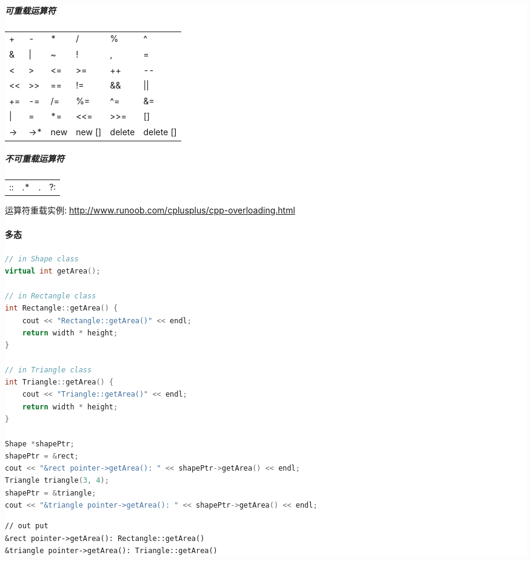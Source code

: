 ##### 可重载运算符

|||||||
|---|---|---|---|---|---|
|+|-|*|/|%|^|
|&|\||~|!|,|=|
|<|>|<=|>=|++|--|
|<<|>>|==|!=|&&|\|\||
|+=|-=|/=|%=|^=|&=|
|\||=|*=|<<=|>>=|[]|()|
|->|->*|new|new []|delete|delete []|

##### 不可重载运算符

|||||
|---|---|---|---|
|::|.*|.|?:|

运算符重载实例: http://www.runoob.com/cplusplus/cpp-overloading.html

#### 多态

```cpp
// in Shape class
virtual int getArea();

// in Rectangle class
int Rectangle::getArea() {
    cout << "Rectangle::getArea()" << endl;
    return width * height;
}

// in Triangle class
int Triangle::getArea() {
    cout << "Triangle::getArea()" << endl;
    return width * height;
}

Shape *shapePtr;
shapePtr = &rect;
cout << "&rect pointer->getArea(): " << shapePtr->getArea() << endl;
Triangle triangle(3, 4);
shapePtr = &triangle;
cout << "&triangle pointer->getArea(): " << shapePtr->getArea() << endl;
```

```
// out put
&rect pointer->getArea(): Rectangle::getArea()
&triangle pointer->getArea(): Triangle::getArea()

```
